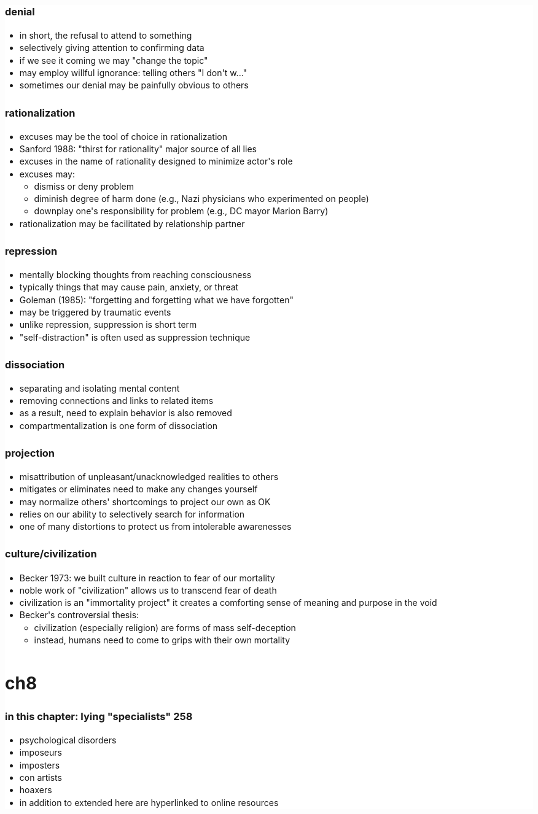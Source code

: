 ### denial
- in short, the refusal to attend to something
- selectively giving attention to confirming data
- if we see it coming we may "change the topic"
- may employ willful ignorance: telling others "I don't w..."
- sometimes our denial may be painfully obvious to others

### rationalization
- excuses may be the tool of choice in rationalization
- Sanford 1988: "thirst for rationality" major source of all lies
- excuses in the name of rationality designed to minimize actor's role
- excuses may:
  - dismiss or deny problem
  - diminish degree of harm done (e.g., Nazi physicians who experimented on people)
  - downplay one's responsibility for problem (e.g., DC mayor Marion Barry)
- rationalization may be facilitated by relationship partner

### repression
- mentally blocking thoughts from reaching consciousness
- typically things that may cause pain, anxiety, or threat
- Goleman (1985): "forgetting and forgetting what we have forgotten"
- may be triggered by traumatic events
- unlike repression, suppression is short term
- "self-distraction" is often used as suppression technique

### dissociation
- separating and isolating mental content
- removing connections and links to related items
- as a result, need to explain behavior is also removed
- compartmentalization is one form of dissociation

### projection
- misattribution of unpleasant/unacknowledged realities to others
- mitigates or eliminates need to make any changes yourself
- may normalize others' shortcomings to project our own as OK
- relies on our ability to selectively search for information
- one of many distortions to protect us from intolerable awarenesses

### culture/civilization
- Becker 1973: we built culture in reaction to fear of our mortality
- noble work of "civilization" allows us to transcend fear of death
- civilization is an "immortality project" it creates a comforting sense of meaning and purpose in the void
- Becker's controversial thesis:
  - civilization (especially religion) are forms of mass self-deception
  - instead, humans need to come to grips with their own mortality

# ch8
### in this chapter: lying "specialists" 258
- psychological disorders
- imposeurs
- imposters
- con artists
- hoaxers
- in addition to extended here are hyperlinked to online resources
